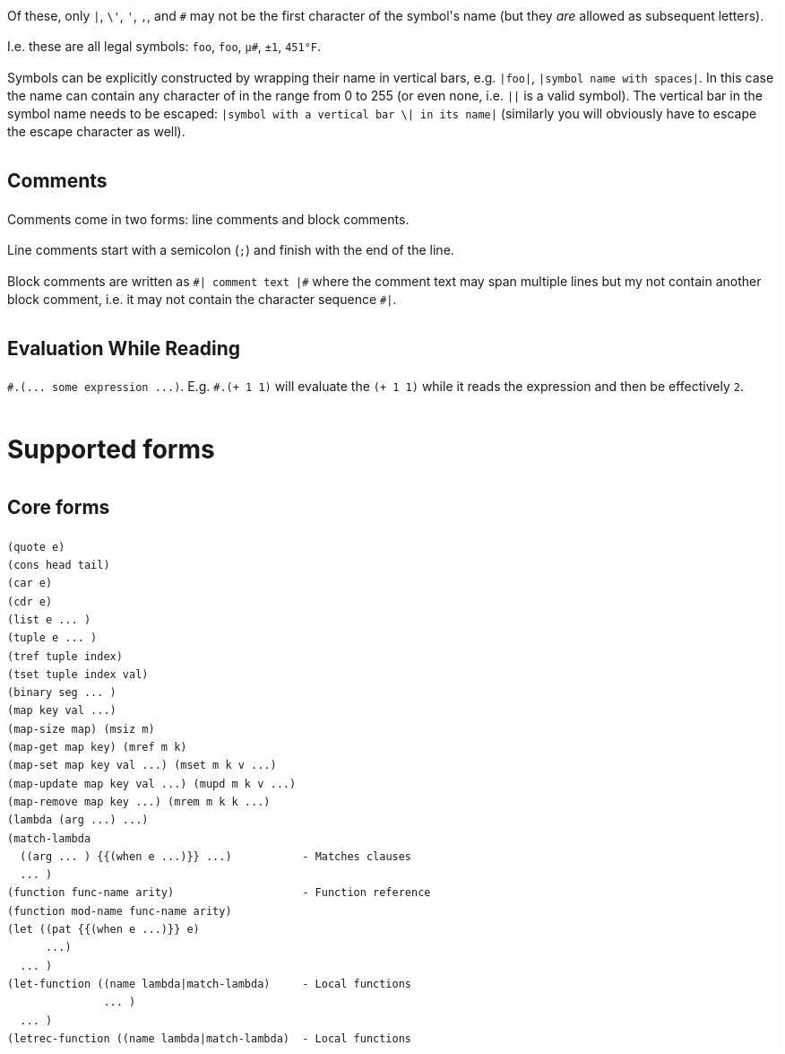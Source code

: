 Of these, only ``|``, ``\'``, ``'``, ``,``, and ``#`` may not be the
first character of the symbol's name (but they *are* allowed as
subsequent letters).

I.e. these are all legal symbols: ``foo``, ``foo``, ``µ#``, ``±1``,
``451°F``.

Symbols can be explicitly constructed by wrapping their name in vertical
bars, e.g. ``|foo|``, ``|symbol name with spaces|``.  In this case the name can
contain any character of in the range from 0 to 255 (or even none,
i.e. ``||`` is a valid symbol).  The vertical bar in the symbol name needs
to be escaped: ``|symbol with a vertical bar \| in its name|`` (similarly
you will obviously have to escape the escape character as well).


## Comments

Comments come in two forms: line comments and block comments.

Line comments start with a semicolon (``;``) and finish with the end of the
line.

Block comments are written as ``#| comment text |#`` where the comment text
may span multiple lines but my not contain another block comment,
i.e. it may not contain the character sequence ``#|``.


## Evaluation While Reading

``#.(... some expression ...)``.  E.g. ``#.(+ 1 1)`` will evaluate the ``(+ 1 1)``
while it reads the expression and then be effectively ``2``.


# Supported forms
## Core forms

```
(quote e)
(cons head tail)
(car e)
(cdr e)
(list e ... )
(tuple e ... )
(tref tuple index)
(tset tuple index val)
(binary seg ... )
(map key val ...)
(map-size map) (msiz m)
(map-get map key) (mref m k)
(map-set map key val ...) (mset m k v ...)
(map-update map key val ...) (mupd m k v ...)
(map-remove map key ...) (mrem m k k ...)
(lambda (arg ...) ...)
(match-lambda
  ((arg ... ) {{(when e ...)}} ...)           - Matches clauses
  ... )
(function func-name arity)                    - Function reference
(function mod-name func-name arity)
(let ((pat {{(when e ...)}} e)
      ...)
  ... )
(let-function ((name lambda|match-lambda)     - Local functions
               ... )
  ... )
(letrec-function ((name lambda|match-lambda)  - Local functions
```